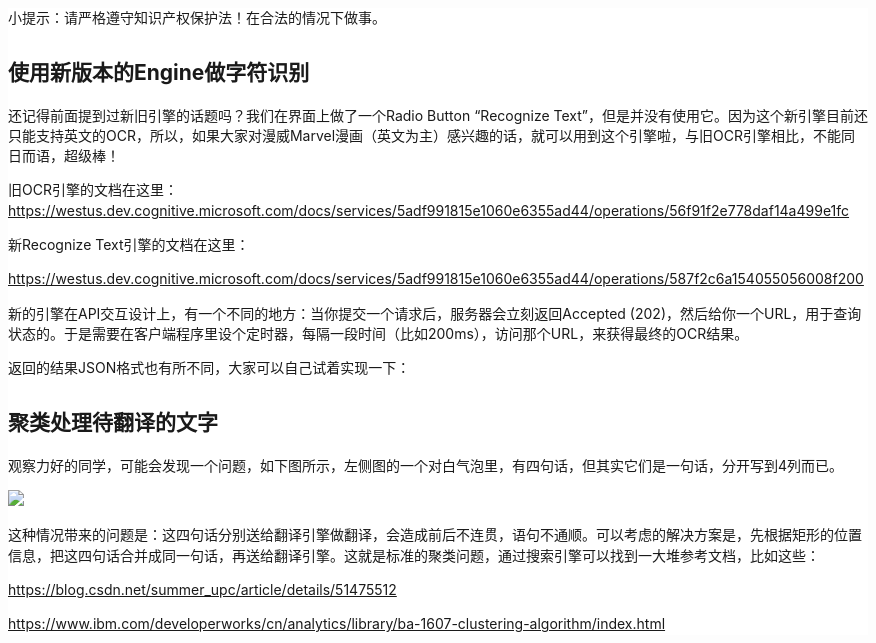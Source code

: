 小提示：请严格遵守知识产权保护法！在合法的情况下做事。

## 使用新版本的Engine做字符识别

还记得前面提到过新旧引擎的话题吗？我们在界面上做了一个Radio Button “Recognize
Text”，但是并没有使用它。因为这个新引擎目前还只能支持英文的OCR，所以，如果大家对漫威Marvel漫画（英文为主）感兴趣的话，就可以用到这个引擎啦，与旧OCR引擎相比，不能同日而语，超级棒！

旧OCR引擎的文档在这里：<https://westus.dev.cognitive.microsoft.com/docs/services/5adf991815e1060e6355ad44/operations/56f91f2e778daf14a499e1fc>

新Recognize
Text引擎的文档在这里：

<https://westus.dev.cognitive.microsoft.com/docs/services/5adf991815e1060e6355ad44/operations/587f2c6a154055056008f200>

新的引擎在API交互设计上，有一个不同的地方：当你提交一个请求后，服务器会立刻返回Accepted
(202)，然后给你一个URL，用于查询状态的。于是需要在客户端程序里设个定时器，每隔一段时间（比如200ms），访问那个URL，来获得最终的OCR结果。

返回的结果JSON格式也有所不同，大家可以自己试着实现一下：

## 聚类处理待翻译的文字

观察力好的同学，可能会发现一个问题，如下图所示，左侧图的一个对白气泡里，有四句话，但其实它们是一句话，分开写到4列而已。

![](./media/image20.png)

这种情况带来的问题是：这四句话分别送给翻译引擎做翻译，会造成前后不连贯，语句不通顺。可以考虑的解决方案是，先根据矩形的位置信息，把这四句话合并成同一句话，再送给翻译引擎。这就是标准的聚类问题，通过搜索引擎可以找到一大堆参考文档，比如这些：

<https://blog.csdn.net/summer_upc/article/details/51475512>

<https://www.ibm.com/developerworks/cn/analytics/library/ba-1607-clustering-algorithm/index.html>
